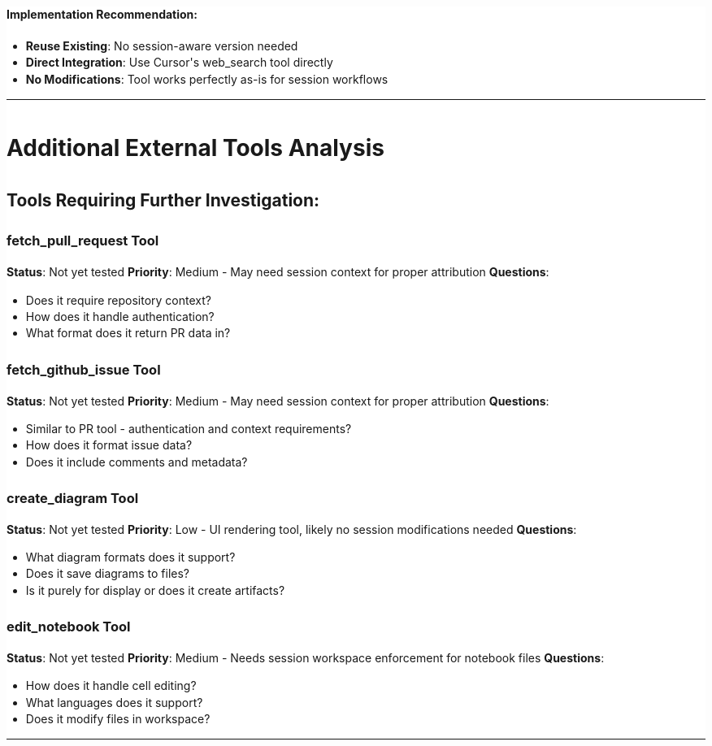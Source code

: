 #### Implementation Recommendation:

- **Reuse Existing**: No session-aware version needed
- **Direct Integration**: Use Cursor's web_search tool directly
- **No Modifications**: Tool works perfectly as-is for session workflows

---

# Additional External Tools Analysis

## Tools Requiring Further Investigation:

### fetch_pull_request Tool

**Status**: Not yet tested
**Priority**: Medium - May need session context for proper attribution
**Questions**:

- Does it require repository context?
- How does it handle authentication?
- What format does it return PR data in?

### fetch_github_issue Tool

**Status**: Not yet tested
**Priority**: Medium - May need session context for proper attribution
**Questions**:

- Similar to PR tool - authentication and context requirements?
- How does it format issue data?
- Does it include comments and metadata?

### create_diagram Tool

**Status**: Not yet tested
**Priority**: Low - UI rendering tool, likely no session modifications needed
**Questions**:

- What diagram formats does it support?
- Does it save diagrams to files?
- Is it purely for display or does it create artifacts?

### edit_notebook Tool

**Status**: Not yet tested
**Priority**: Medium - Needs session workspace enforcement for notebook files
**Questions**:

- How does it handle cell editing?
- What languages does it support?
- Does it modify files in workspace?

---
